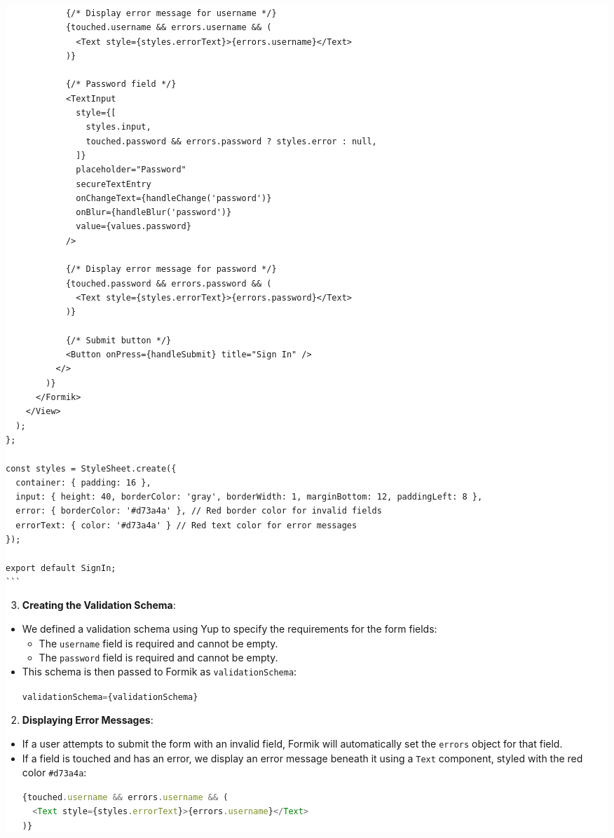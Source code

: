                 {/* Display error message for username */}
                {touched.username && errors.username && (
                  <Text style={styles.errorText}>{errors.username}</Text>
                )}

                {/* Password field */}
                <TextInput
                  style={[
                    styles.input,
                    touched.password && errors.password ? styles.error : null,
                  ]}
                  placeholder="Password"
                  secureTextEntry
                  onChangeText={handleChange('password')}
                  onBlur={handleBlur('password')}
                  value={values.password}
                />

                {/* Display error message for password */}
                {touched.password && errors.password && (
                  <Text style={styles.errorText}>{errors.password}</Text>
                )}

                {/* Submit button */}
                <Button onPress={handleSubmit} title="Sign In" />
              </>
            )}
          </Formik>
        </View>
      );
    };

    const styles = StyleSheet.create({
      container: { padding: 16 },
      input: { height: 40, borderColor: 'gray', borderWidth: 1, marginBottom: 12, paddingLeft: 8 },
      error: { borderColor: '#d73a4a' }, // Red border color for invalid fields
      errorText: { color: '#d73a4a' } // Red text color for error messages
    });

    export default SignIn;
    ```

3. **Creating the Validation Schema**:
  - We defined a validation schema using Yup to specify the requirements for the form fields:
    - The `username` field is required and cannot be empty.
    - The `password` field is required and cannot be empty.
  - This schema is then passed to Formik as `validationSchema`:
    ```js
    validationSchema={validationSchema}
    ```

2. **Displaying Error Messages**:
  - If a user attempts to submit the form with an invalid field, Formik will automatically set the `errors` object for that field.
  - If a field is touched and has an error, we display an error message beneath it using a `Text` component, styled with the red color `#d73a4a`:
    ```js
    {touched.username && errors.username && (
      <Text style={styles.errorText}>{errors.username}</Text>
    )}
    ```
